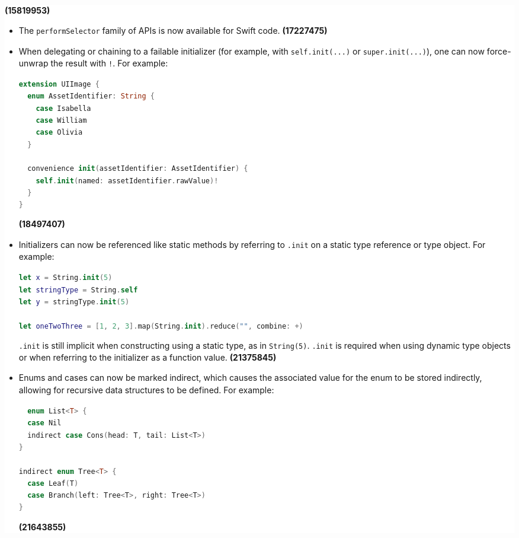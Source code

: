   **(15819953)**

* The `performSelector` family of APIs is now available for Swift code.
  **(17227475)**

* When delegating or chaining to a failable initializer (for example, with
  `self.init(...)` or `super.init(...)`), one can now force-unwrap the result with
  `!`. For example:

  ```swift
  extension UIImage {
    enum AssetIdentifier: String {
      case Isabella
      case William
      case Olivia
    }

    convenience init(assetIdentifier: AssetIdentifier) {
      self.init(named: assetIdentifier.rawValue)!
    }
  }
  ```

  **(18497407)**

* Initializers can now be referenced like static methods by referring to
  `.init` on a static type reference or type object. For example:

  ```swift
  let x = String.init(5)
  let stringType = String.self
  let y = stringType.init(5)

  let oneTwoThree = [1, 2, 3].map(String.init).reduce("", combine: +)
  ```

  `.init` is still implicit when constructing using a static type, as in
  `String(5)`. `.init` is required when using dynamic type objects or when
  referring to the initializer as a function value. **(21375845)**

* Enums and cases can now be marked indirect, which causes the associated
  value for the enum to be stored indirectly, allowing for recursive data
  structures to be defined. For example:

  ```swift
    enum List<T> {
    case Nil
    indirect case Cons(head: T, tail: List<T>)
  }

  indirect enum Tree<T> {
    case Leaf(T)
    case Branch(left: Tree<T>, right: Tree<T>)
  }
  ```

  **(21643855)**
